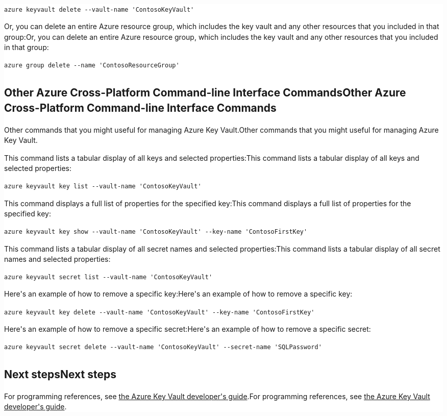     azure keyvault delete --vault-name 'ContosoKeyVault'

<span data-ttu-id="a98e0-243">Or, you can delete an entire Azure resource group, which includes the key vault and any other resources that you included in that group:</span><span class="sxs-lookup"><span data-stu-id="a98e0-243">Or, you can delete an entire Azure resource group, which includes the key vault and any other resources that you included in that group:</span></span>

    azure group delete --name 'ContosoResourceGroup'


## <a name="other-azure-cross-platform-command-line-interface-commands"></a><span data-ttu-id="a98e0-244">Other Azure Cross-Platform Command-line Interface Commands</span><span class="sxs-lookup"><span data-stu-id="a98e0-244">Other Azure Cross-Platform Command-line Interface Commands</span></span>
<span data-ttu-id="a98e0-245">Other commands that you might useful for managing Azure Key Vault.</span><span class="sxs-lookup"><span data-stu-id="a98e0-245">Other commands that you might useful for managing Azure Key Vault.</span></span>

<span data-ttu-id="a98e0-246">This command lists a tabular display of all keys and selected properties:</span><span class="sxs-lookup"><span data-stu-id="a98e0-246">This command lists a tabular display of all keys and selected properties:</span></span>

    azure keyvault key list --vault-name 'ContosoKeyVault'

<span data-ttu-id="a98e0-247">This command displays a full list of properties for the specified key:</span><span class="sxs-lookup"><span data-stu-id="a98e0-247">This command displays a full list of properties for the specified key:</span></span>

    azure keyvault key show --vault-name 'ContosoKeyVault' --key-name 'ContosoFirstKey'

<span data-ttu-id="a98e0-248">This command lists a tabular display of all secret names and selected properties:</span><span class="sxs-lookup"><span data-stu-id="a98e0-248">This command lists a tabular display of all secret names and selected properties:</span></span>

    azure keyvault secret list --vault-name 'ContosoKeyVault'

<span data-ttu-id="a98e0-249">Here's an example of how to remove a specific key:</span><span class="sxs-lookup"><span data-stu-id="a98e0-249">Here's an example of how to remove a specific key:</span></span>

    azure keyvault key delete --vault-name 'ContosoKeyVault' --key-name 'ContosoFirstKey'

<span data-ttu-id="a98e0-250">Here's an example of how to remove a specific secret:</span><span class="sxs-lookup"><span data-stu-id="a98e0-250">Here's an example of how to remove a specific secret:</span></span>

    azure keyvault secret delete --vault-name 'ContosoKeyVault' --secret-name 'SQLPassword'


## <a name="next-steps"></a><span data-ttu-id="a98e0-251">Next steps</span><span class="sxs-lookup"><span data-stu-id="a98e0-251">Next steps</span></span>
<span data-ttu-id="a98e0-252">For programming references, see [the Azure Key Vault developer's guide](key-vault-developers-guide.md).</span><span class="sxs-lookup"><span data-stu-id="a98e0-252">For programming references, see [the Azure Key Vault developer's guide](key-vault-developers-guide.md).</span></span>

